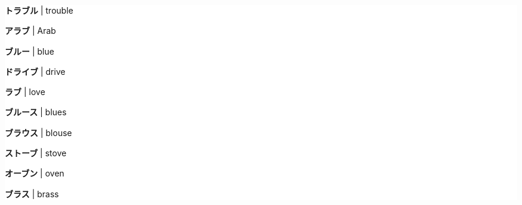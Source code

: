 **トラブル** | trouble

<audio controls align="center" preload="none"><source src="https://api.wordbrewery.com/api/tts/speak?code={{ site.code }}&amp;amp;languageId=Japanese&amp;amp;text=トラブル"></source></audio>



**アラブ** | Arab

<audio controls align="center" preload="none"><source src="https://api.wordbrewery.com/api/tts/speak?code={{ site.code }}&amp;amp;languageId=Japanese&amp;amp;text=アラブ"></source></audio>



**ブルー** | blue

<audio controls align="center" preload="none"><source src="https://api.wordbrewery.com/api/tts/speak?code={{ site.code }}&amp;amp;languageId=Japanese&amp;amp;text=ブルー"></source></audio>



**ドライブ** | drive

<audio controls align="center" preload="none"><source src="https://api.wordbrewery.com/api/tts/speak?code={{ site.code }}&amp;amp;languageId=Japanese&amp;amp;text=ドライブ"></source></audio>



**ラブ** | love

<audio controls align="center" preload="none"><source src="https://api.wordbrewery.com/api/tts/speak?code={{ site.code }}&amp;amp;languageId=Japanese&amp;amp;text=ラブ"></source></audio>



**ブルース** | blues

<audio controls align="center" preload="none"><source src="https://api.wordbrewery.com/api/tts/speak?code={{ site.code }}&amp;amp;languageId=Japanese&amp;amp;text=ブルース"></source></audio>



**ブラウス** | blouse

<audio controls align="center" preload="none"><source src="https://api.wordbrewery.com/api/tts/speak?code={{ site.code }}&amp;amp;languageId=Japanese&amp;amp;text=ブラウス"></source></audio>



**ストーブ** | stove

<audio controls align="center" preload="none"><source src="https://api.wordbrewery.com/api/tts/speak?code={{ site.code }}&amp;amp;languageId=Japanese&amp;amp;text=ストーブ"></source></audio>



**オーブン** | oven

<audio controls align="center" preload="none"><source src="https://api.wordbrewery.com/api/tts/speak?code={{ site.code }}&amp;amp;languageId=Japanese&amp;amp;text=オーブン"></source></audio>



**ブラス** | brass

<audio controls align="center" preload="none"><source src="https://api.wordbrewery.com/api/tts/speak?code={{ site.code }}&amp;amp;languageId=Japanese&amp;amp;text=ブラス"></source></audio>
